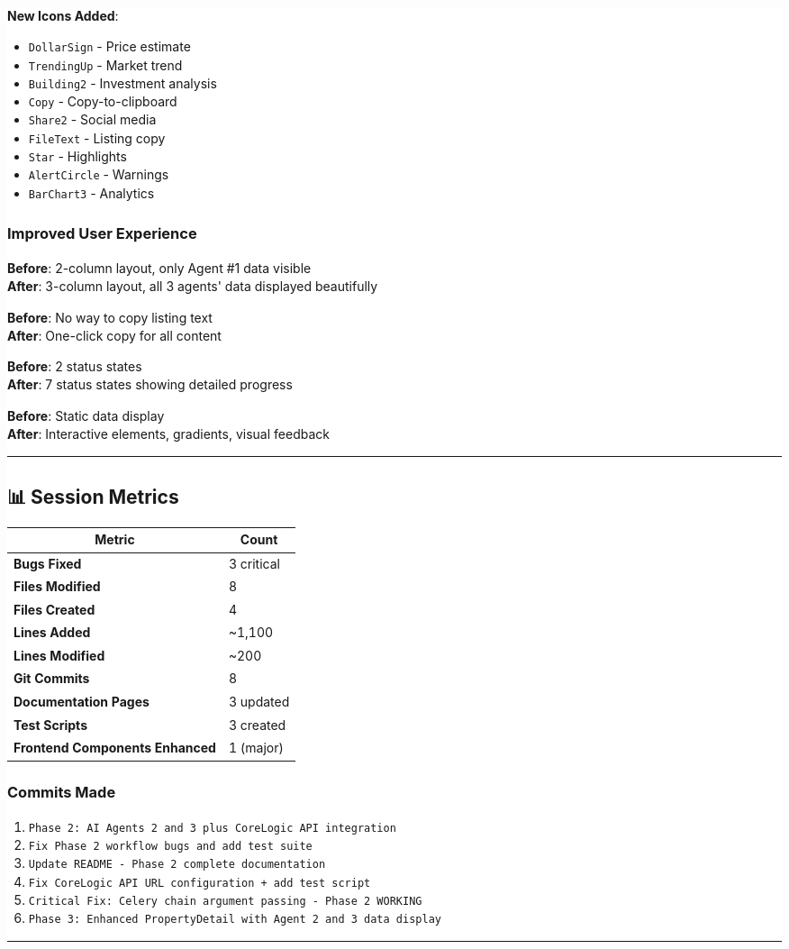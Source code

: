 **New Icons Added**:
- `DollarSign` - Price estimate
- `TrendingUp` - Market trend
- `Building2` - Investment analysis
- `Copy` - Copy-to-clipboard
- `Share2` - Social media
- `FileText` - Listing copy
- `Star` - Highlights
- `AlertCircle` - Warnings
- `BarChart3` - Analytics

### Improved User Experience

**Before**: 2-column layout, only Agent #1 data visible  
**After**: 3-column layout, all 3 agents' data displayed beautifully

**Before**: No way to copy listing text  
**After**: One-click copy for all content

**Before**: 2 status states  
**After**: 7 status states showing detailed progress

**Before**: Static data display  
**After**: Interactive elements, gradients, visual feedback

---

## 📊 Session Metrics

| Metric | Count |
|--------|-------|
| **Bugs Fixed** | 3 critical |
| **Files Modified** | 8 |
| **Files Created** | 4 |
| **Lines Added** | ~1,100 |
| **Lines Modified** | ~200 |
| **Git Commits** | 8 |
| **Documentation Pages** | 3 updated |
| **Test Scripts** | 3 created |
| **Frontend Components Enhanced** | 1 (major) |

### Commits Made
1. `Phase 2: AI Agents 2 and 3 plus CoreLogic API integration`
2. `Fix Phase 2 workflow bugs and add test suite`
3. `Update README - Phase 2 complete documentation`
4. `Fix CoreLogic API URL configuration + add test script`
5. `Critical Fix: Celery chain argument passing - Phase 2 WORKING`
6. `Phase 3: Enhanced PropertyDetail with Agent 2 and 3 data display`

---